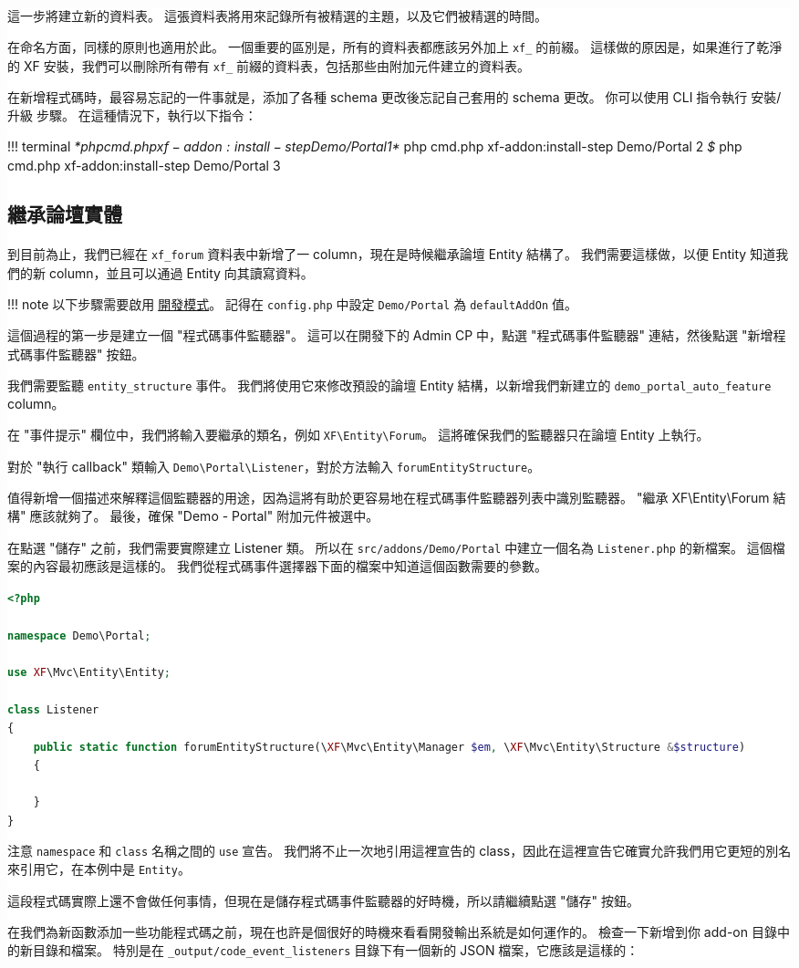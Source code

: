 這一步將建立新的資料表。 這張資料表將用來記錄所有被精選的主題，以及它們被精選的時間。

在命名方面，同樣的原則也適用於此。 一個重要的區別是，所有的資料表都應該另外加上 `xf_` 的前綴。 這樣做的原因是，如果進行了乾淨的 XF 安裝，我們可以刪除所有帶有 `xf_` 前綴的資料表，包括那些由附加元件建立的資料表。

在新增程式碼時，最容易忘記的一件事就是，添加了各種 schema 更改後忘記自己套用的 schema 更改。 你可以使用 CLI 指令執行 安裝/升級 步驟。 在這種情況下，執行以下指令：

!!! terminal
    *$* php cmd.php xf-addon:install-step Demo/Portal 1
    *$* php cmd.php xf-addon:install-step Demo/Portal 2
    *$* php cmd.php xf-addon:install-step Demo/Portal 3

## 繼承論壇實體

到目前為止，我們已經在 `xf_forum` 資料表中新增了一 column，現在是時候繼承論壇 Entity 結構了。 我們需要這樣做，以便 Entity 知道我們的新 column，並且可以通過 Entity 向其讀寫資料。

!!! note
    以下步驟需要啟用 [開發模式](/development-tools/#_3)。 記得在 `config.php` 中設定 `Demo/Portal` 為 `defaultAddOn` 值。

這個過程的第一步是建立一個 "程式碼事件監聽器"。 這可以在開發下的 Admin CP 中，點選 "程式碼事件監聽器" 連結，然後點選 "新增程式碼事件監聽器" 按鈕。

我們需要監聽 `entity_structure` 事件。 我們將使用它來修改預設的論壇 Entity 結構，以新增我們新建立的 `demo_portal_auto_feature` column。

在 "事件提示" 欄位中，我們將輸入要繼承的類名，例如 `XF\Entity\Forum`。 這將確保我們的監聽器只在論壇 Entity 上執行。

對於 "執行 callback" 類輸入 `Demo\Portal\Listener`，對於方法輸入 `forumEntityStructure`。

值得新增一個描述來解釋這個監聽器的用途，因為這將有助於更容易地在程式碼事件監聽器列表中識別監聽器。 "繼承 XF\Entity\Forum 結構" 應該就夠了。 最後，確保 "Demo - Portal" 附加元件被選中。

在點選 "儲存" 之前，我們需要實際建立 Listener 類。 所以在 `src/addons/Demo/Portal` 中建立一個名為 `Listener.php` 的新檔案。 這個檔案的內容最初應該是這樣的。 我們從程式碼事件選擇器下面的檔案中知道這個函數需要的參數。

```php
<?php

namespace Demo\Portal;

use XF\Mvc\Entity\Entity;

class Listener
{
	public static function forumEntityStructure(\XF\Mvc\Entity\Manager $em, \XF\Mvc\Entity\Structure &$structure)
	{

	}
}
```

注意 `namespace` 和 `class` 名稱之間的 `use` 宣告。 我們將不止一次地引用這裡宣告的 class，因此在這裡宣告它確實允許我們用它更短的別名來引用它，在本例中是 `Entity`。

這段程式碼實際上還不會做任何事情，但現在是儲存程式碼事件監聽器的好時機，所以請繼續點選 "儲存" 按鈕。

在我們為新函數添加一些功能程式碼之前，現在也許是個很好的時機來看看開發輸出系統是如何運作的。 檢查一下新增到你 add-on 目錄中的新目錄和檔案。 特別是在 `_output/code_event_listeners` 目錄下有一個新的 JSON 檔案，它應該是這樣的：
